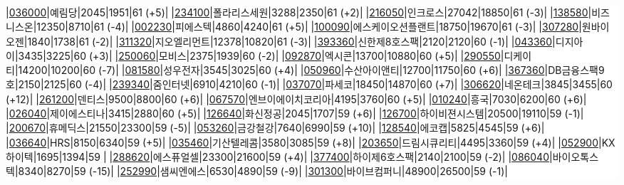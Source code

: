 |[036000](https://finance.daum.net/quotes/A036000)|예림당|2045|1951|61 (+5)|
|[234100](https://finance.daum.net/quotes/A234100)|폴라리스세원|3288|2350|61 (+2)|
|[216050](https://finance.daum.net/quotes/A216050)|인크로스|27042|18850|61 (-3)|
|[138580](https://finance.daum.net/quotes/A138580)|비즈니스온|12350|8710|61 (-4)|
|[002230](https://finance.daum.net/quotes/A002230)|피에스텍|4860|4240|61 (+5)|
|[100090](https://finance.daum.net/quotes/A100090)|에스케이오션플랜트|18750|19670|61 (-3)|
|[307280](https://finance.daum.net/quotes/A307280)|원바이오젠|1840|1738|61 (-2)|
|[311320](https://finance.daum.net/quotes/A311320)|지오엘리먼트|12378|10820|61 (-3)|
|[393360](https://finance.daum.net/quotes/A393360)|신한제8호스팩|2120|2120|60 (-1)|
|[043360](https://finance.daum.net/quotes/A043360)|디지아이|3435|3225|60 (+3)|
|[250060](https://finance.daum.net/quotes/A250060)|모비스|2375|1939|60 (-2)|
|[092870](https://finance.daum.net/quotes/A092870)|엑시콘|13700|10880|60 (+5)|
|[290550](https://finance.daum.net/quotes/A290550)|디케이티|14200|10200|60 (-7)|
|[081580](https://finance.daum.net/quotes/A081580)|성우전자|3545|3025|60 (+4)|
|[050960](https://finance.daum.net/quotes/A050960)|수산아이앤티|12700|11750|60 (+6)|
|[367360](https://finance.daum.net/quotes/A367360)|DB금융스팩9호|2150|2125|60 (-4)|
|[239340](https://finance.daum.net/quotes/A239340)|줌인터넷|6910|4210|60 (-1)|
|[037070](https://finance.daum.net/quotes/A037070)|파세코|18450|14870|60 (+7)|
|[306620](https://finance.daum.net/quotes/A306620)|네온테크|3845|3455|60 (+12)|
|[261200](https://finance.daum.net/quotes/A261200)|덴티스|9500|8800|60 (+6)|
|[067570](https://finance.daum.net/quotes/A067570)|엔브이에이치코리아|4195|3760|60 (+5)|
|[010240](https://finance.daum.net/quotes/A010240)|흥국|7030|6200|60 (+6)|
|[026040](https://finance.daum.net/quotes/A026040)|제이에스티나|3415|2880|60 (+5)|
|[126640](https://finance.daum.net/quotes/A126640)|화신정공|2045|1707|59 (+6)|
|[126700](https://finance.daum.net/quotes/A126700)|하이비젼시스템|20500|19110|59 (-1)|
|[200670](https://finance.daum.net/quotes/A200670)|휴메딕스|21550|23300|59 (-5)|
|[053260](https://finance.daum.net/quotes/A053260)|금강철강|7640|6990|59 (+10)|
|[128540](https://finance.daum.net/quotes/A128540)|에코캡|5825|4545|59 (+6)|
|[036640](https://finance.daum.net/quotes/A036640)|HRS|8150|6340|59 (+5)|
|[035460](https://finance.daum.net/quotes/A035460)|기산텔레콤|3580|3085|59 (+8)|
|[203650](https://finance.daum.net/quotes/A203650)|드림시큐리티|4495|3360|59 (+4)|
|[052900](https://finance.daum.net/quotes/A052900)|KX하이텍|1695|1394|59 |
|[288620](https://finance.daum.net/quotes/A288620)|에스퓨얼셀|23300|21600|59 (+4)|
|[377400](https://finance.daum.net/quotes/A377400)|하이제6호스팩|2140|2100|59 (-2)|
|[086040](https://finance.daum.net/quotes/A086040)|바이오톡스텍|8340|8270|59 (-15)|
|[252990](https://finance.daum.net/quotes/A252990)|샘씨엔에스|6530|4890|59 (-9)|
|[301300](https://finance.daum.net/quotes/A301300)|바이브컴퍼니|48900|26500|59 (-1)|